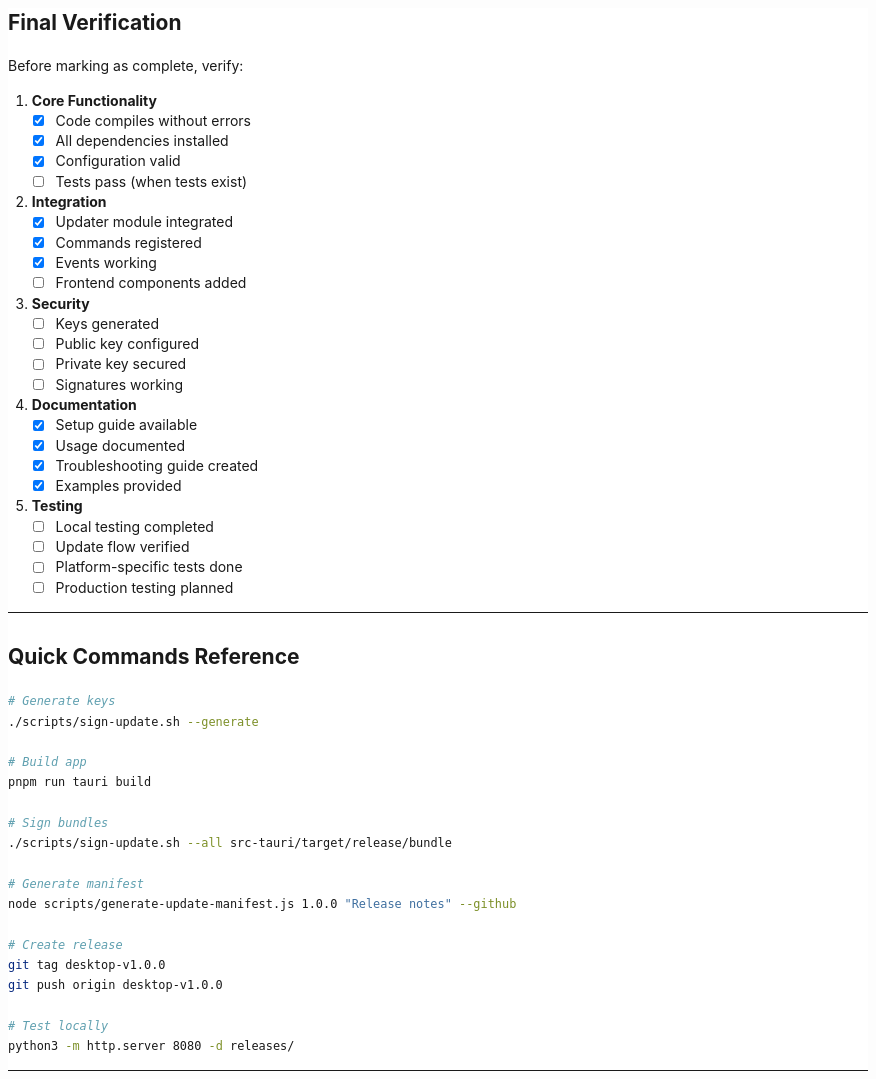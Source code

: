 
## Final Verification

Before marking as complete, verify:

1. **Core Functionality**
   - [x] Code compiles without errors
   - [x] All dependencies installed
   - [x] Configuration valid
   - [ ] Tests pass (when tests exist)

2. **Integration**
   - [x] Updater module integrated
   - [x] Commands registered
   - [x] Events working
   - [ ] Frontend components added

3. **Security**
   - [ ] Keys generated
   - [ ] Public key configured
   - [ ] Private key secured
   - [ ] Signatures working

4. **Documentation**
   - [x] Setup guide available
   - [x] Usage documented
   - [x] Troubleshooting guide created
   - [x] Examples provided

5. **Testing**
   - [ ] Local testing completed
   - [ ] Update flow verified
   - [ ] Platform-specific tests done
   - [ ] Production testing planned

---

## Quick Commands Reference

```bash
# Generate keys
./scripts/sign-update.sh --generate

# Build app
pnpm run tauri build

# Sign bundles
./scripts/sign-update.sh --all src-tauri/target/release/bundle

# Generate manifest
node scripts/generate-update-manifest.js 1.0.0 "Release notes" --github

# Create release
git tag desktop-v1.0.0
git push origin desktop-v1.0.0

# Test locally
python3 -m http.server 8080 -d releases/
```

---